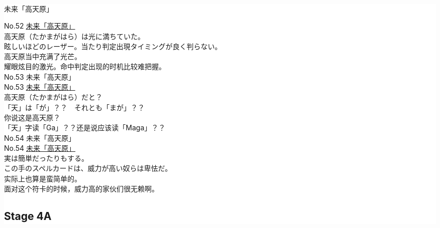 未来「高天原」</div></td><td class="tt-zhh" lang="zh"><div class="poem">No.52 <a href="./未来「高天原」.md" class="mw-redirect" title="未来「高天原」">未来「高天原」</a></div></td></tr><tr class="tt-content" id="Stage_3-40" data-pos="&#91;&quot;Stage 3&quot;,40&#93;"><td class="tt-ja" lang="ja"><div class="poem">高天原（たかまがはら）は光に満ちていた。<br>眩しいほどのレーザー。当たり判定出現タイミングが良く判らない。</div></td><td class="tt-zh" lang="zh"><div class="poem">高天原当中充满了光芒。<br>耀眼炫目的激光。命中判定出现的时机比较难把握。</div></td></tr><tr class="tt-content-header" id="Stage_3-41" data-pos="&#91;&quot;Stage 3&quot;,41&#93;"><td class="tt-jah" lang="ja"><div class="poem">No.53 未来「高天原」</div></td><td class="tt-zhh" lang="zh"><div class="poem">No.53 <a href="./未来「高天原」.md" class="mw-redirect" title="未来「高天原」">未来「高天原」</a></div></td></tr><tr class="tt-content" id="Stage_3-42" data-pos="&#91;&quot;Stage 3&quot;,42&#93;"><td class="tt-ja" lang="ja"><div class="poem">高天原（たかまがはら）だと？<br>「天」は「が」？？　それとも「まが」？？</div></td><td class="tt-zh" lang="zh"><div class="poem">你说这是高天原？<br>「天」字读「Ga」？？还是说应该读「Maga」？？</div></td></tr><tr class="tt-content-header" id="Stage_3-43" data-pos="&#91;&quot;Stage 3&quot;,43&#93;"><td class="tt-jah" lang="ja"><div class="poem">No.54 未来「高天原」</div></td><td class="tt-zhh" lang="zh"><div class="poem">No.54 <a href="./未来「高天原」.md" class="mw-redirect" title="未来「高天原」">未来「高天原」</a></div></td></tr><tr class="tt-content" id="Stage_3-44" data-pos="&#91;&quot;Stage 3&quot;,44&#93;"><td class="tt-ja" lang="ja"><div class="poem">実は簡単だったりもする。<br>この手のスペルカードは、威力が高い奴らは卑怯だ。</div></td><td class="tt-zh" lang="zh"><div class="poem">实际上也算是蛮简单的。<br>面对这个符卡的时候，威力高的家伙们很无赖啊。<br></div></td></tr></tbody></table>



## Stage 4A
